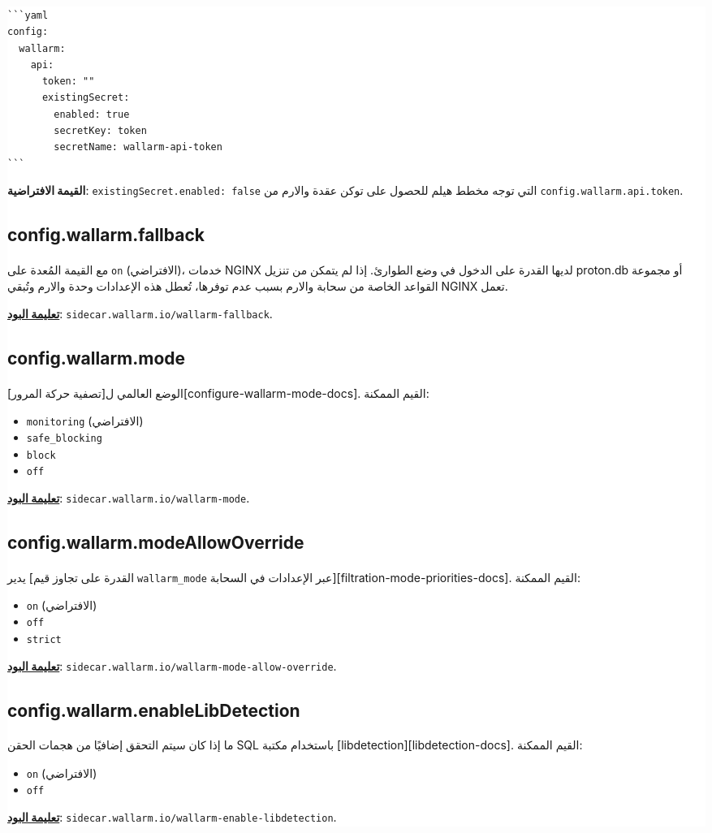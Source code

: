     ```yaml
    config:
      wallarm:
        api:
          token: ""
          existingSecret:
            enabled: true
            secretKey: token
            secretName: wallarm-api-token
    ```

**القيمة الافتراضية**: `existingSecret.enabled: false` التي توجه مخطط هيلم للحصول على توكن عقدة والارم من `config.wallarm.api.token`.

## config.wallarm.fallback

مع القيمة المُعدة على `on` (الافتراضي)، خدمات NGINX لديها القدرة على الدخول في وضع الطوارئ. إذا لم يتمكن من تنزيل proton.db أو مجموعة القواعد الخاصة من سحابة والارم بسبب عدم توفرها، تُعطل هذه الإعدادات وحدة والارم وتُبقي NGINX تعمل.

[**تعليمة البود**](pod-annotations.md): `sidecar.wallarm.io/wallarm-fallback`.

## config.wallarm.mode

الوضع العالمي ل[تصفية حركة المرور][configure-wallarm-mode-docs]. القيم الممكنة:

* `monitoring` (الافتراضي)
* `safe_blocking`
* `block`
* `off`

[**تعليمة البود**](pod-annotations.md): `sidecar.wallarm.io/wallarm-mode`.

## config.wallarm.modeAllowOverride

يدير [القدرة على تجاوز قيم `wallarm_mode` عبر الإعدادات في السحابة][filtration-mode-priorities-docs]. القيم الممكنة:

* `on` (الافتراضي)
* `off`
* `strict`

[**تعليمة البود**](pod-annotations.md): `sidecar.wallarm.io/wallarm-mode-allow-override`.

## config.wallarm.enableLibDetection

ما إذا كان سيتم التحقق إضافيًا من هجمات الحقن SQL باستخدام مكتبة [libdetection][libdetection-docs]. القيم الممكنة:

* `on` (الافتراضي)
* `off`

[**تعليمة البود**](pod-annotations.md): `sidecar.wallarm.io/wallarm-enable-libdetection`.

